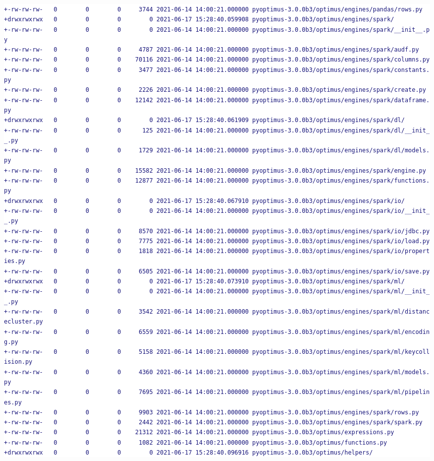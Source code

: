 ```diff
+-rw-rw-rw-   0        0        0     3744 2021-06-14 14:00:21.000000 pyoptimus-3.0.0b3/optimus/engines/pandas/rows.py
+drwxrwxrwx   0        0        0        0 2021-06-17 15:28:40.059908 pyoptimus-3.0.0b3/optimus/engines/spark/
+-rw-rw-rw-   0        0        0        0 2021-06-14 14:00:21.000000 pyoptimus-3.0.0b3/optimus/engines/spark/__init__.py
+-rw-rw-rw-   0        0        0     4787 2021-06-14 14:00:21.000000 pyoptimus-3.0.0b3/optimus/engines/spark/audf.py
+-rw-rw-rw-   0        0        0    70116 2021-06-14 14:00:21.000000 pyoptimus-3.0.0b3/optimus/engines/spark/columns.py
+-rw-rw-rw-   0        0        0     3477 2021-06-14 14:00:21.000000 pyoptimus-3.0.0b3/optimus/engines/spark/constants.py
+-rw-rw-rw-   0        0        0     2226 2021-06-14 14:00:21.000000 pyoptimus-3.0.0b3/optimus/engines/spark/create.py
+-rw-rw-rw-   0        0        0    12142 2021-06-14 14:00:21.000000 pyoptimus-3.0.0b3/optimus/engines/spark/dataframe.py
+drwxrwxrwx   0        0        0        0 2021-06-17 15:28:40.061909 pyoptimus-3.0.0b3/optimus/engines/spark/dl/
+-rw-rw-rw-   0        0        0      125 2021-06-14 14:00:21.000000 pyoptimus-3.0.0b3/optimus/engines/spark/dl/__init__.py
+-rw-rw-rw-   0        0        0     1729 2021-06-14 14:00:21.000000 pyoptimus-3.0.0b3/optimus/engines/spark/dl/models.py
+-rw-rw-rw-   0        0        0    15582 2021-06-14 14:00:21.000000 pyoptimus-3.0.0b3/optimus/engines/spark/engine.py
+-rw-rw-rw-   0        0        0    12877 2021-06-14 14:00:21.000000 pyoptimus-3.0.0b3/optimus/engines/spark/functions.py
+drwxrwxrwx   0        0        0        0 2021-06-17 15:28:40.067910 pyoptimus-3.0.0b3/optimus/engines/spark/io/
+-rw-rw-rw-   0        0        0        0 2021-06-14 14:00:21.000000 pyoptimus-3.0.0b3/optimus/engines/spark/io/__init__.py
+-rw-rw-rw-   0        0        0     8570 2021-06-14 14:00:21.000000 pyoptimus-3.0.0b3/optimus/engines/spark/io/jdbc.py
+-rw-rw-rw-   0        0        0     7775 2021-06-14 14:00:21.000000 pyoptimus-3.0.0b3/optimus/engines/spark/io/load.py
+-rw-rw-rw-   0        0        0     1818 2021-06-14 14:00:21.000000 pyoptimus-3.0.0b3/optimus/engines/spark/io/properties.py
+-rw-rw-rw-   0        0        0     6505 2021-06-14 14:00:21.000000 pyoptimus-3.0.0b3/optimus/engines/spark/io/save.py
+drwxrwxrwx   0        0        0        0 2021-06-17 15:28:40.073910 pyoptimus-3.0.0b3/optimus/engines/spark/ml/
+-rw-rw-rw-   0        0        0        0 2021-06-14 14:00:21.000000 pyoptimus-3.0.0b3/optimus/engines/spark/ml/__init__.py
+-rw-rw-rw-   0        0        0     3542 2021-06-14 14:00:21.000000 pyoptimus-3.0.0b3/optimus/engines/spark/ml/distancecluster.py
+-rw-rw-rw-   0        0        0     6559 2021-06-14 14:00:21.000000 pyoptimus-3.0.0b3/optimus/engines/spark/ml/encoding.py
+-rw-rw-rw-   0        0        0     5158 2021-06-14 14:00:21.000000 pyoptimus-3.0.0b3/optimus/engines/spark/ml/keycollision.py
+-rw-rw-rw-   0        0        0     4360 2021-06-14 14:00:21.000000 pyoptimus-3.0.0b3/optimus/engines/spark/ml/models.py
+-rw-rw-rw-   0        0        0     7695 2021-06-14 14:00:21.000000 pyoptimus-3.0.0b3/optimus/engines/spark/ml/pipelines.py
+-rw-rw-rw-   0        0        0     9903 2021-06-14 14:00:21.000000 pyoptimus-3.0.0b3/optimus/engines/spark/rows.py
+-rw-rw-rw-   0        0        0     2442 2021-06-14 14:00:21.000000 pyoptimus-3.0.0b3/optimus/engines/spark/spark.py
+-rw-rw-rw-   0        0        0    21312 2021-06-14 14:00:21.000000 pyoptimus-3.0.0b3/optimus/expressions.py
+-rw-rw-rw-   0        0        0     1082 2021-06-14 14:00:21.000000 pyoptimus-3.0.0b3/optimus/functions.py
+drwxrwxrwx   0        0        0        0 2021-06-17 15:28:40.096916 pyoptimus-3.0.0b3/optimus/helpers/
```